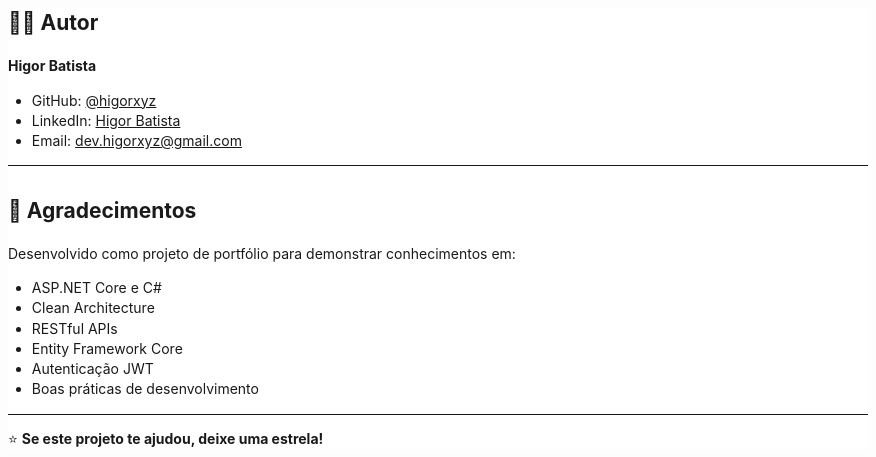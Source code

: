 ## 👨‍💻 Autor

**Higor Batista**

- GitHub: [@higorxyz](https://github.com/higorxyz)
- LinkedIn: [Higor Batista](https://linkedin.com/in/higorbatista)
- Email: dev.higorxyz@gmail.com

---

## 🙏 Agradecimentos

Desenvolvido como projeto de portfólio para demonstrar conhecimentos em:
- ASP.NET Core e C#
- Clean Architecture
- RESTful APIs
- Entity Framework Core
- Autenticação JWT
- Boas práticas de desenvolvimento

---

⭐ **Se este projeto te ajudou, deixe uma estrela!**
